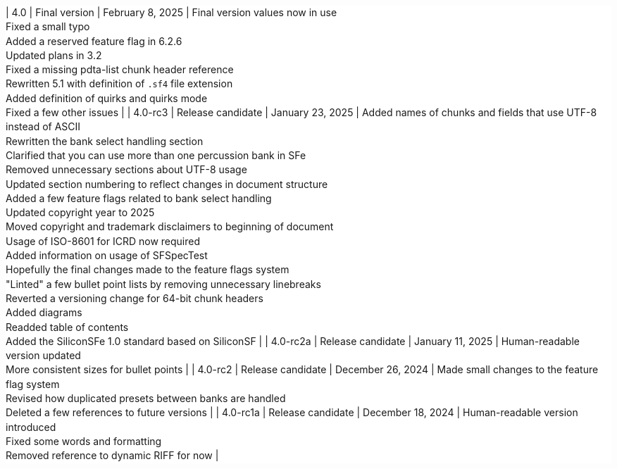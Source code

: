 | 4.0          | Final version     | February 8, 2025     | Final version values now in use<br> Fixed a small typo<br> Added a reserved feature flag in 6.2.6<br> Updated plans in 3.2<br> Fixed a missing pdta-list chunk header reference<br> Rewritten 5.1 with definition of `.sf4` file extension <br> Added definition of quirks and quirks mode <br> Fixed a few other issues                                                                                                                                                                                                                                                                                                                                                                                                                                                                                                                                                                                                                                                                                                                                                                                                                                                |
| 4.0-rc3      | Release candidate | January 23, 2025     | Added names of chunks and fields that use UTF-8 instead of ASCII<br>Rewritten the bank select handling section<br>Clarified that you can use more than one percussion bank in SFe<br>Removed unnecessary sections about UTF-8 usage<br>Updated section numbering to reflect changes in document structure<br>Added a few feature flags related to bank select handling<br>Updated copyright year to 2025<br>Moved copyright and trademark disclaimers to beginning of document<br>Usage of ISO-8601 for ICRD now required<br>Added information on usage of SFSpecTest<br>Hopefully the final changes made to the feature flags system<br>"Linted" a few bullet point lists by removing unnecessary linebreaks<br>Reverted a versioning change for 64-bit chunk headers<br>Added diagrams<br>Readded table of contents<br>Added the SiliconSFe 1.0 standard based on SiliconSF                                                                                                                                                                                                                                                                                           |
| 4.0-rc2a     | Release candidate | January 11, 2025     | Human-readable version updated<br>More consistent sizes for bullet points                                                                                                                                                                                                                                                                                                                                                                                                                                                                                                                                                                                                                                                                                                                                                                                                                                                                                                                                                                                                                                                                                               |
| 4.0-rc2      | Release candidate | December 26, 2024    | Made small changes to the feature flag system<br>Revised how duplicated presets between banks are handled<br>Deleted a few references to future versions                                                                                                                                                                                                                                                                                                                                                                                                                                                                                                                                                                                                                                                                                                                                                                                                                                                                                                                                                                                                                |
| 4.0-rc1a     | Release candidate | December 18, 2024    | Human-readable version introduced <br>Fixed some words and formatting <br>Removed reference to dynamic RIFF for now                                                                                                                                                                                                                                                                                                                                                                                                                                                                                                                                                                                                                                                                                                                                                                                                                                                                                                                                                                                                                                                     |
